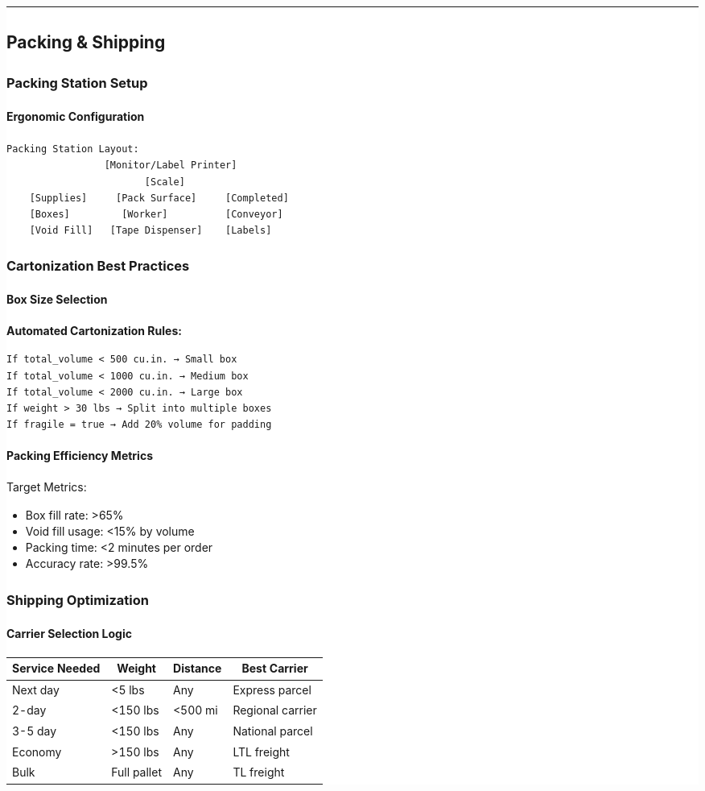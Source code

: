 ***

## Packing & Shipping

### Packing Station Setup

#### Ergonomic Configuration

```
Packing Station Layout:
                 [Monitor/Label Printer]
                        [Scale]
    [Supplies]     [Pack Surface]     [Completed]
    [Boxes]         [Worker]          [Conveyor]
    [Void Fill]   [Tape Dispenser]    [Labels]
```

### Cartonization Best Practices

#### Box Size Selection

**Automated Cartonization Rules:**

```
If total_volume < 500 cu.in. → Small box
If total_volume < 1000 cu.in. → Medium box  
If total_volume < 2000 cu.in. → Large box
If weight > 30 lbs → Split into multiple boxes
If fragile = true → Add 20% volume for padding
```

#### Packing Efficiency Metrics

Target Metrics:

* Box fill rate: >65%
* Void fill usage: <15% by volume
* Packing time: <2 minutes per order
* Accuracy rate: >99.5%

### Shipping Optimization

#### Carrier Selection Logic

| Service Needed | Weight      | Distance | Best Carrier     |
| -------------- | ----------- | -------- | ---------------- |
| Next day       | <5 lbs      | Any      | Express parcel   |
| 2-day          | <150 lbs    | <500 mi  | Regional carrier |
| 3-5 day        | <150 lbs    | Any      | National parcel  |
| Economy        | >150 lbs    | Any      | LTL freight      |
| Bulk           | Full pallet | Any      | TL freight       |
